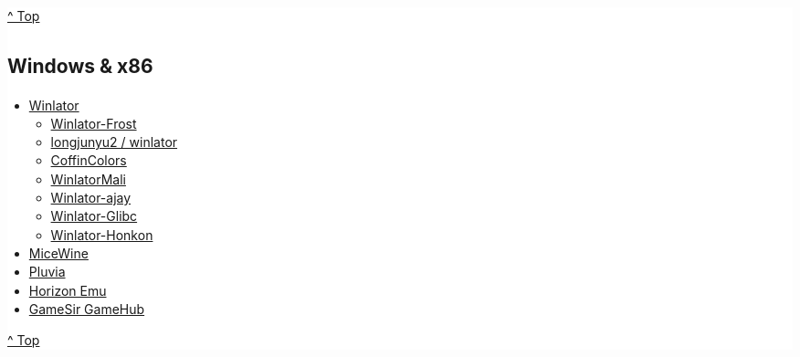[^ Top](https://github.com/admyrick/rhdb/blob/main/Emulation/Android/Emulators.md#emulators)
## Windows & x86
- [Winlator](https://github.com/coffincolors/winlator)
  - [Winlator-Frost](https://github.com/MrPhryaNikFrosty/Winlator-Frost)
  - [longjunyu2 / winlator](https://github.com/longjunyu2/winlator)
  - [CoffinColors](https://github.com/coffincolors/winlator)
  - [WinlatorMali](https://github.com/Fcharan/WinlatorMali)
  - [Winlator-ajay](https://github.com/ajay9634/winlator-ajay)
  - [Winlator-Glibc](https://github.com/afeimod/winlator-glibc)
  - [Winlator-Honkon](https://github.com/Honkonx/winlator-honkon)
- [MiceWine](https://github.com/KreitinnSoftware/MiceWine-Application)
- [Pluvia](https://github.com/oxters168/Pluvia)
- [Horizon Emu](https://github.com/HorizonEmuTeam/Horizon-Emu)
- [GameSir GameHub](https://gamehub.xiaoji.com/)

[^ Top](https://github.com/admyrick/rhdb/blob/main/Emulation/Android/Emulators.md#emulators)
